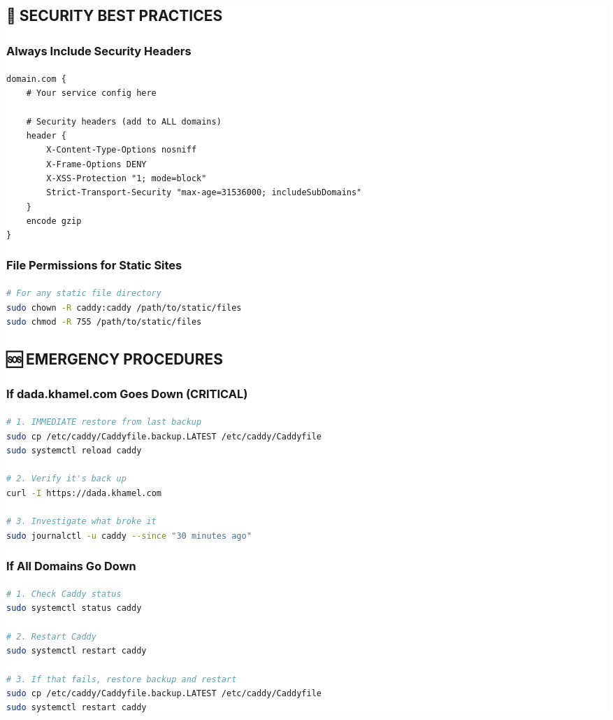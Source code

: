 ## 🔐 SECURITY BEST PRACTICES

### Always Include Security Headers
```caddy
domain.com {
    # Your service config here

    # Security headers (add to ALL domains)
    header {
        X-Content-Type-Options nosniff
        X-Frame-Options DENY
        X-XSS-Protection "1; mode=block"
        Strict-Transport-Security "max-age=31536000; includeSubDomains"
    }
    encode gzip
}
```

### File Permissions for Static Sites
```bash
# For any static file directory
sudo chown -R caddy:caddy /path/to/static/files
sudo chmod -R 755 /path/to/static/files
```

## 🆘 EMERGENCY PROCEDURES

### If dada.khamel.com Goes Down (CRITICAL)
```bash
# 1. IMMEDIATE restore from last backup
sudo cp /etc/caddy/Caddyfile.backup.LATEST /etc/caddy/Caddyfile
sudo systemctl reload caddy

# 2. Verify it's back up
curl -I https://dada.khamel.com

# 3. Investigate what broke it
sudo journalctl -u caddy --since "30 minutes ago"
```

### If All Domains Go Down
```bash
# 1. Check Caddy status
sudo systemctl status caddy

# 2. Restart Caddy
sudo systemctl restart caddy

# 3. If that fails, restore backup and restart
sudo cp /etc/caddy/Caddyfile.backup.LATEST /etc/caddy/Caddyfile
sudo systemctl restart caddy
```
